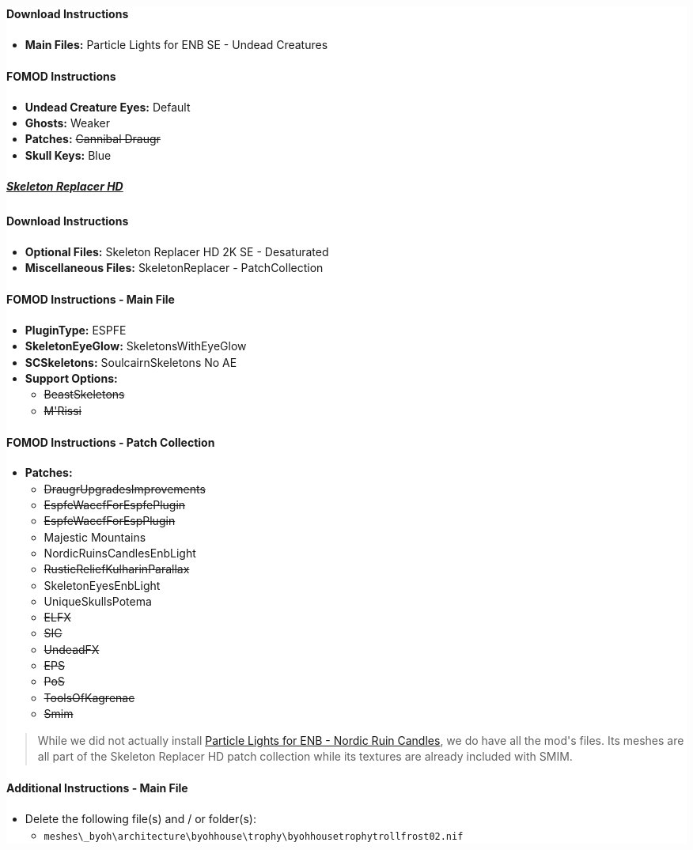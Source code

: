 #### Download Instructions

- **Main Files:** Particle Lights for ENB SE - Undead Creatures

#### FOMOD Instructions

- **Undead Creature Eyes:** Default
- **Ghosts:** Weaker
- **Patches:** ~~Cannibal Draugr~~
- **Skull Keys:** Blue

##### [Skeleton Replacer HD](https://www.nexusmods.com/skyrimspecialedition/mods/52845?tab=files)

#### Download Instructions

- **Optional Files:** Skeleton Replacer HD 2K SE - Desaturated
- **Miscellaneous Files:** SkeletonReplacer - PatchCollection

#### FOMOD Instructions - Main File

- **PluginType:** ESPFE
- **SkeletonEyeGlow:** SkeletonsWithEyeGlow
- **SCSkeletons:** SoulcairnSkeletons No AE
- **Support Options:**
  - ~~BeastSkeletons~~
  - ~~M'Rissi~~

#### FOMOD Instructions - Patch Collection

- **Patches:**
  - ~~DraugrUpgradesImprovements~~
  - ~~EspfeWaccfForEspfePlugin~~
  - ~~EspfeWaccfForEspPlugin~~
  - Majestic Mountains
  - NordicRuinsCandlesEnbLight
  - ~~RusticReliefKulharinParallax~~
  - SkeletonEyesEnbLight
  - UniqueSkullsPotema
  - ~~ELFX~~
  - ~~SIC~~
  - ~~UndeadFX~~
  - ~~EPS~~
  - ~~PoS~~
  - ~~ToolsOfKagrenac~~
  - ~~Smim~~

> While we did not actually install [Particle Lights for ENB - Nordic Ruin Candles](https://www.nexusmods.com/skyrimspecialedition/mods/52335), we do have all the mod's files. Its meshes are all part of the Skeleton Replacer HD patch collection while its textures are already included with SMIM.

#### Additional Instructions - Main File

- Delete the following file(s) and / or folder(s):
  - `meshes\_byoh\architecture\byohhouse\trophy\byohhousetrophytrollfrost02.nif`
